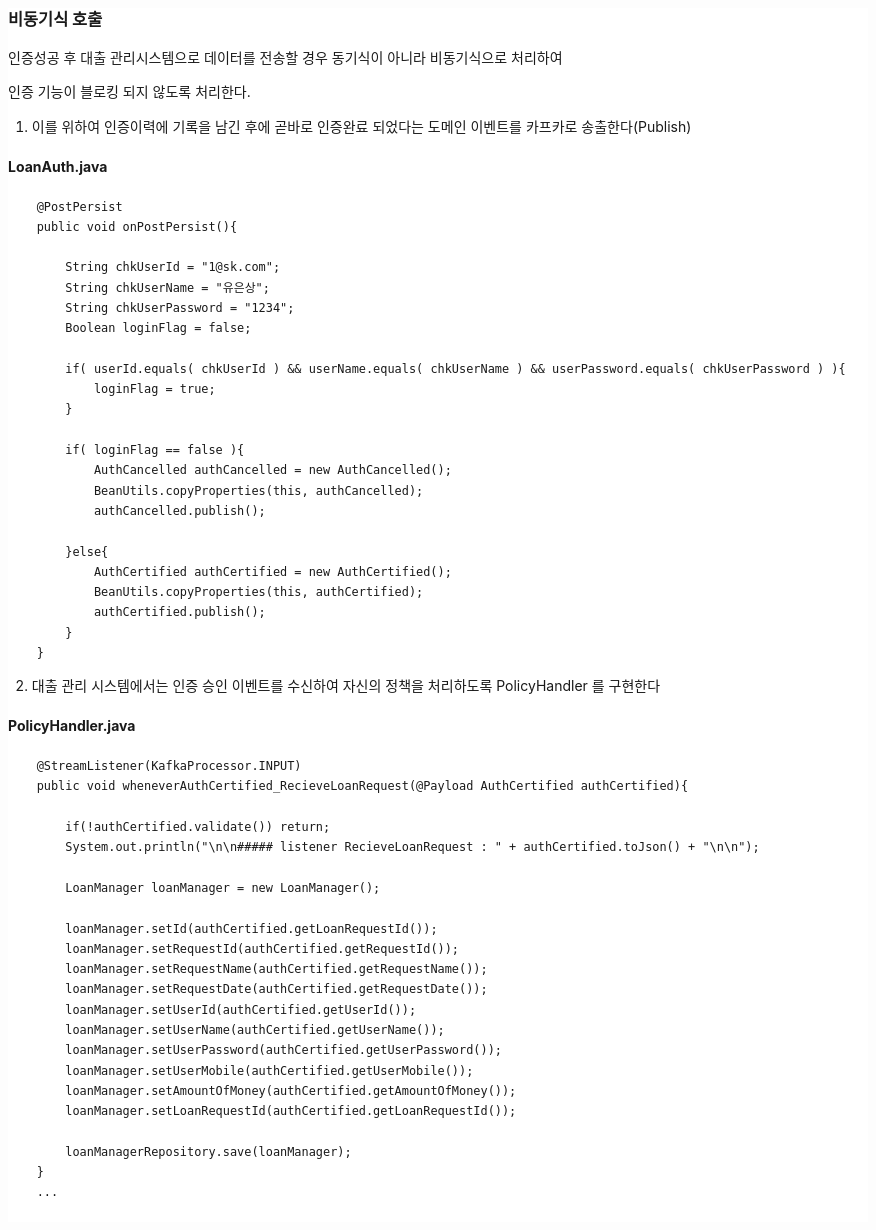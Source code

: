### 비동기식 호출 

인증성공 후 대출 관리시스템으로 데이터를 전송할 경우 동기식이 아니라 비동기식으로 처리하여 

인증 기능이 블로킹 되지 않도록 처리한다.

1. 이를 위하여 인증이력에 기록을 남긴 후에 곧바로 인증완료 되었다는 도메인 이벤트를 카프카로 송출한다(Publish)

#### LoanAuth.java

```
    @PostPersist
    public void onPostPersist(){

        String chkUserId = "1@sk.com";
        String chkUserName = "유은상";
        String chkUserPassword = "1234";
        Boolean loginFlag = false;

        if( userId.equals( chkUserId ) && userName.equals( chkUserName ) && userPassword.equals( chkUserPassword ) ){
            loginFlag = true;
        } 

        if( loginFlag == false ){
            AuthCancelled authCancelled = new AuthCancelled();
            BeanUtils.copyProperties(this, authCancelled);
            authCancelled.publish();
            
        }else{
            AuthCertified authCertified = new AuthCertified();
            BeanUtils.copyProperties(this, authCertified);
            authCertified.publish();
        }
    }
```

2. 대출 관리 시스템에서는 인증 승인 이벤트를 수신하여 자신의 정책을 처리하도록 PolicyHandler 를 구현한다

#### PolicyHandler.java

```
    @StreamListener(KafkaProcessor.INPUT)
    public void wheneverAuthCertified_RecieveLoanRequest(@Payload AuthCertified authCertified){

        if(!authCertified.validate()) return;
        System.out.println("\n\n##### listener RecieveLoanRequest : " + authCertified.toJson() + "\n\n");

        LoanManager loanManager = new LoanManager();

        loanManager.setId(authCertified.getLoanRequestId());
        loanManager.setRequestId(authCertified.getRequestId());
        loanManager.setRequestName(authCertified.getRequestName());
        loanManager.setRequestDate(authCertified.getRequestDate());
        loanManager.setUserId(authCertified.getUserId());
        loanManager.setUserName(authCertified.getUserName());
        loanManager.setUserPassword(authCertified.getUserPassword());
        loanManager.setUserMobile(authCertified.getUserMobile());
        loanManager.setAmountOfMoney(authCertified.getAmountOfMoney());
        loanManager.setLoanRequestId(authCertified.getLoanRequestId());

        loanManagerRepository.save(loanManager);
    }
    ...
    
```